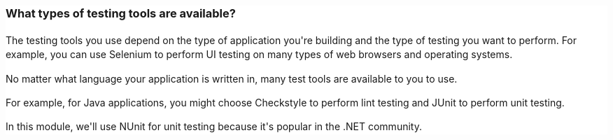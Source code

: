 ### What types of testing tools are available?

The testing tools you use depend on the type of application you're building and the type of testing you want to perform. For example, you can use Selenium to perform UI testing on many types of web browsers and operating systems.

No matter what language your application is written in, many test tools are available to you to use.

For example, for Java applications, you might choose Checkstyle to perform lint testing and JUnit to perform unit testing.

In this module, we'll use NUnit for unit testing because it's popular in the .NET community.
